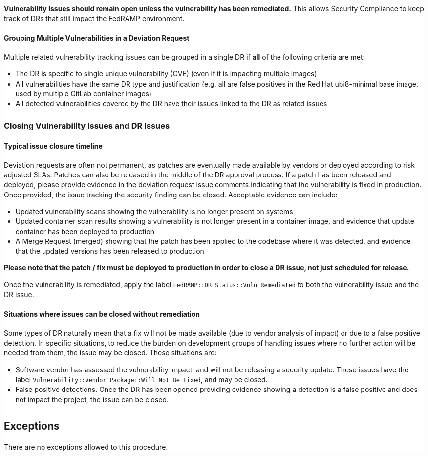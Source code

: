 **Vulnerability Issues should remain open unless the vulnerability has been remediated.** This allows Security Compliance to keep track of DRs that still impact the FedRAMP environment.

#### Grouping Multiple Vulnerabilities in a Deviation Request

Multiple related vulnerability tracking issues can be grouped in a single DR if **all** of the following criteria are met:

- The DR is specific to single unique vulnerability (CVE) (even if it is impacting multiple images)
- All vulnerabilities have the same DR type and justification (e.g. all are false positives in the Red Hat ubi8-minimal base image, used by multiple GitLab container images)
- All detected vulnerabilities covered by the DR have their issues linked to the DR as related issues

### Closing Vulnerability Issues and DR Issues

#### Typical issue closure timeline

Deviation requests are often not permanent, as patches are eventually made available by vendors or deployed according to risk adjusted SLAs. Patches can also be released in the middle of the DR approval process. If a patch has been released and deployed, please provide evidence in the deviation request issue comments indicating that the vulnerability is fixed in production. Once provided, the issue tracking the security finding can be closed. Acceptable evidence can include:

- Updated vulnerability scans showing the vulnerability is no longer present on systems
- Updated container scan results showing a vulnerability is not longer present in a container image, and evidence that update container has been deployed to production
- A Merge Request (merged) showing that the patch has been applied to the codebase where it was detected, and evidence that the updated versions has been released to production

**Please note that the patch / fix must be deployed to production in order to close a DR issue, not just scheduled for release.**

Once the vulnerability is remediated, apply the label `FedRAMP::DR Status::Vuln Remediated` to both the vulnerability issue and the DR issue.

#### Situations where issues can be closed without remediation

Some types of DR naturally mean that a fix will not be made available (due to vendor analysis of impact) or due to a false positive detection.
In specific situations, to reduce the burden on development groups of handling issues where no further action will be needed from them, the issue may be closed. These situations are:

- Software vendor has assessed the vulnerability impact, and will not be releasing a security update. These issues have the label `Vulnerability::Vendor Package::Will Not Be Fixed`, and may be closed.
- False positive detections. Once the DR has been opened providing evidence showing a detection is a false positive and does not impact the project, the issue can be closed.

## Exceptions

There are no exceptions allowed to this procedure.
